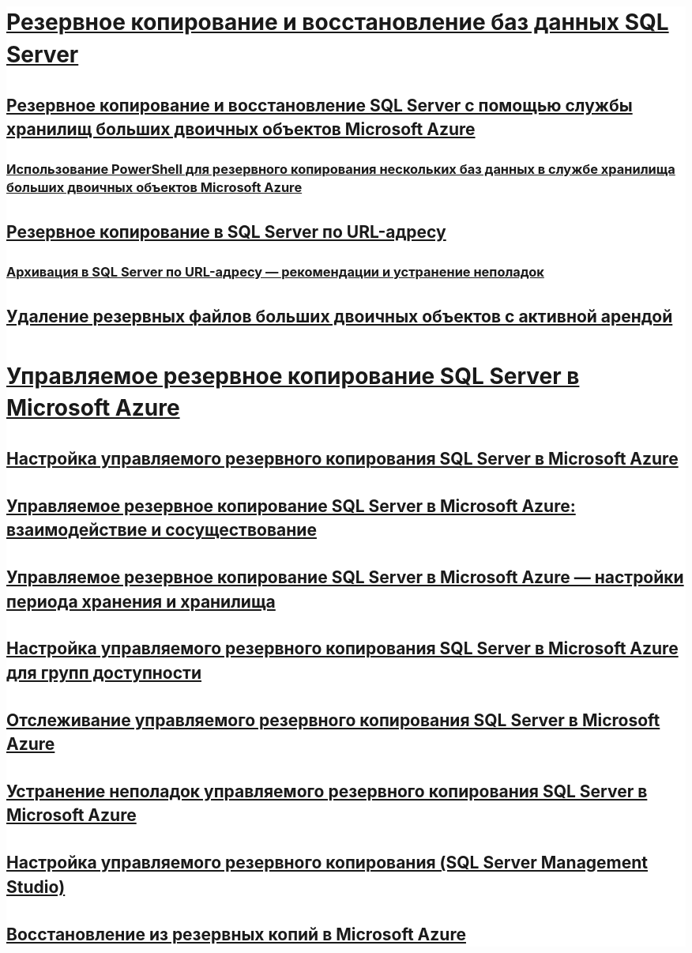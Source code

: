 # [Резервное копирование и восстановление баз данных SQL Server](back-up-and-restore-of-sql-server-databases.md)
## [Резервное копирование и восстановление SQL Server с помощью службы хранилищ больших двоичных объектов Microsoft Azure](sql-server-backup-and-restore-with-microsoft-azure-blob-storage-service.md)
### [Использование PowerShell для резервного копирования нескольких баз данных в службе хранилища больших двоичных объектов Microsoft Azure](back-up-multiple-databases-to-azure-blob-storage-powershell.md)
## [Резервное копирование в SQL Server по URL-адресу](sql-server-backup-to-url.md)
### [Архивация в SQL Server по URL-адресу — рекомендации и устранение неполадок](sql-server-backup-to-url-best-practices-and-troubleshooting.md)
## [Удаление резервных файлов больших двоичных объектов с активной арендой](deleting-backup-blob-files-with-active-leases.md)
# [Управляемое резервное копирование SQL Server в Microsoft Azure](sql-server-managed-backup-to-microsoft-azure.md)
## [Настройка управляемого резервного копирования SQL Server в Microsoft Azure](enable-sql-server-managed-backup-to-microsoft-azure.md)
## [Управляемое резервное копирование SQL Server в Microsoft Azure: взаимодействие и сосуществование](../../database-engine/sql-server-managed-backup-to-windows-azure-interoperability-and-coexistence.md)
## [Управляемое резервное копирование SQL Server в Microsoft Azure — настройки периода хранения и хранилища](../../database-engine/sql-server-managed-backup-to-windows-azure-retention-and-storage-settings.md)
## [Настройка управляемого резервного копирования SQL Server в Microsoft Azure для групп доступности](../../database-engine/setting-up-sql-server-managed-backup-to-windows-azure-for-availability-groups.md)
## [Отслеживание управляемого резервного копирования SQL Server в Microsoft Azure](../../database-engine/monitor-sql-server-managed-backup-to-windows-azure.md)
## [Устранение неполадок управляемого резервного копирования SQL Server в Microsoft Azure](../../database-engine/troubleshooting-sql-server-managed-backup-to-windows-azure.md)
## [Настройка управляемого резервного копирования (SQL Server Management Studio)](../../database-engine/configure-managed-backup-sql-server-management-studio.md)
## [Восстановление из резервных копий в Microsoft Azure](restoring-from-backups-stored-in-microsoft-azure.md)